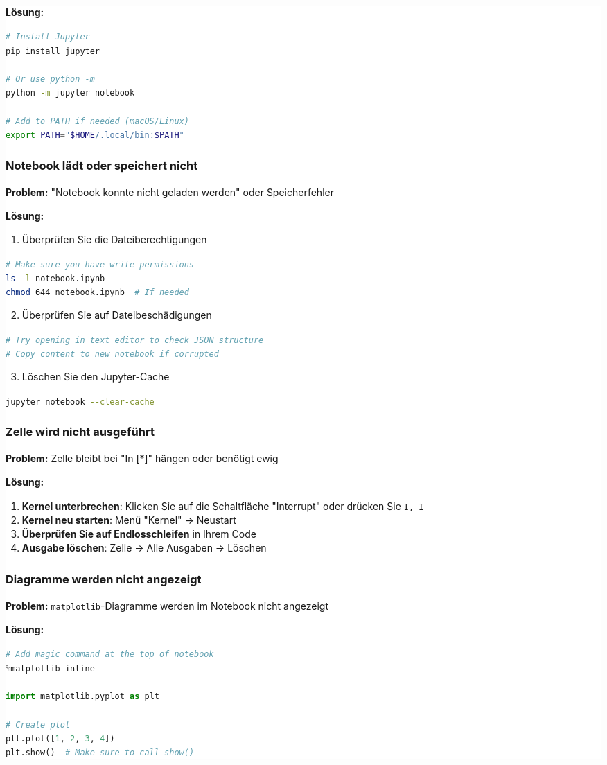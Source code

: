 **Lösung:**

```bash
# Install Jupyter
pip install jupyter

# Or use python -m
python -m jupyter notebook

# Add to PATH if needed (macOS/Linux)
export PATH="$HOME/.local/bin:$PATH"
```

### Notebook lädt oder speichert nicht

**Problem:** "Notebook konnte nicht geladen werden" oder Speicherfehler

**Lösung:**

1. Überprüfen Sie die Dateiberechtigungen
```bash
# Make sure you have write permissions
ls -l notebook.ipynb
chmod 644 notebook.ipynb  # If needed
```

2. Überprüfen Sie auf Dateibeschädigungen
```bash
# Try opening in text editor to check JSON structure
# Copy content to new notebook if corrupted
```

3. Löschen Sie den Jupyter-Cache
```bash
jupyter notebook --clear-cache
```

### Zelle wird nicht ausgeführt

**Problem:** Zelle bleibt bei "In [*]" hängen oder benötigt ewig

**Lösung:**

1. **Kernel unterbrechen**: Klicken Sie auf die Schaltfläche "Interrupt" oder drücken Sie `I, I`
2. **Kernel neu starten**: Menü "Kernel" → Neustart
3. **Überprüfen Sie auf Endlosschleifen** in Ihrem Code
4. **Ausgabe löschen**: Zelle → Alle Ausgaben → Löschen

### Diagramme werden nicht angezeigt

**Problem:** `matplotlib`-Diagramme werden im Notebook nicht angezeigt

**Lösung:**

```python
# Add magic command at the top of notebook
%matplotlib inline

import matplotlib.pyplot as plt

# Create plot
plt.plot([1, 2, 3, 4])
plt.show()  # Make sure to call show()
```
